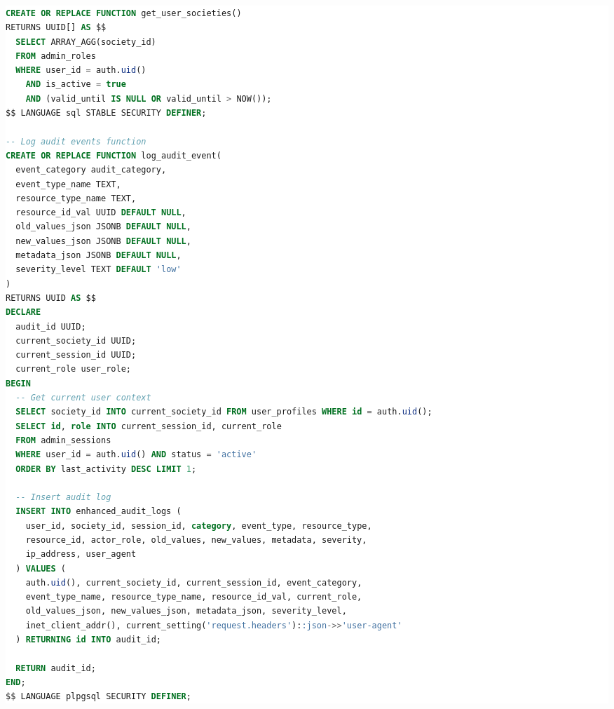 ```sql
CREATE OR REPLACE FUNCTION get_user_societies()
RETURNS UUID[] AS $$
  SELECT ARRAY_AGG(society_id) 
  FROM admin_roles 
  WHERE user_id = auth.uid() 
    AND is_active = true 
    AND (valid_until IS NULL OR valid_until > NOW());
$$ LANGUAGE sql STABLE SECURITY DEFINER;

-- Log audit events function
CREATE OR REPLACE FUNCTION log_audit_event(
  event_category audit_category,
  event_type_name TEXT,
  resource_type_name TEXT,
  resource_id_val UUID DEFAULT NULL,
  old_values_json JSONB DEFAULT NULL,
  new_values_json JSONB DEFAULT NULL,
  metadata_json JSONB DEFAULT NULL,
  severity_level TEXT DEFAULT 'low'
)
RETURNS UUID AS $$
DECLARE
  audit_id UUID;
  current_society_id UUID;
  current_session_id UUID;
  current_role user_role;
BEGIN
  -- Get current user context
  SELECT society_id INTO current_society_id FROM user_profiles WHERE id = auth.uid();
  SELECT id, role INTO current_session_id, current_role 
  FROM admin_sessions 
  WHERE user_id = auth.uid() AND status = 'active' 
  ORDER BY last_activity DESC LIMIT 1;
  
  -- Insert audit log
  INSERT INTO enhanced_audit_logs (
    user_id, society_id, session_id, category, event_type, resource_type,
    resource_id, actor_role, old_values, new_values, metadata, severity,
    ip_address, user_agent
  ) VALUES (
    auth.uid(), current_society_id, current_session_id, event_category,
    event_type_name, resource_type_name, resource_id_val, current_role,
    old_values_json, new_values_json, metadata_json, severity_level,
    inet_client_addr(), current_setting('request.headers')::json->>'user-agent'
  ) RETURNING id INTO audit_id;
  
  RETURN audit_id;
END;
$$ LANGUAGE plpgsql SECURITY DEFINER;
```
